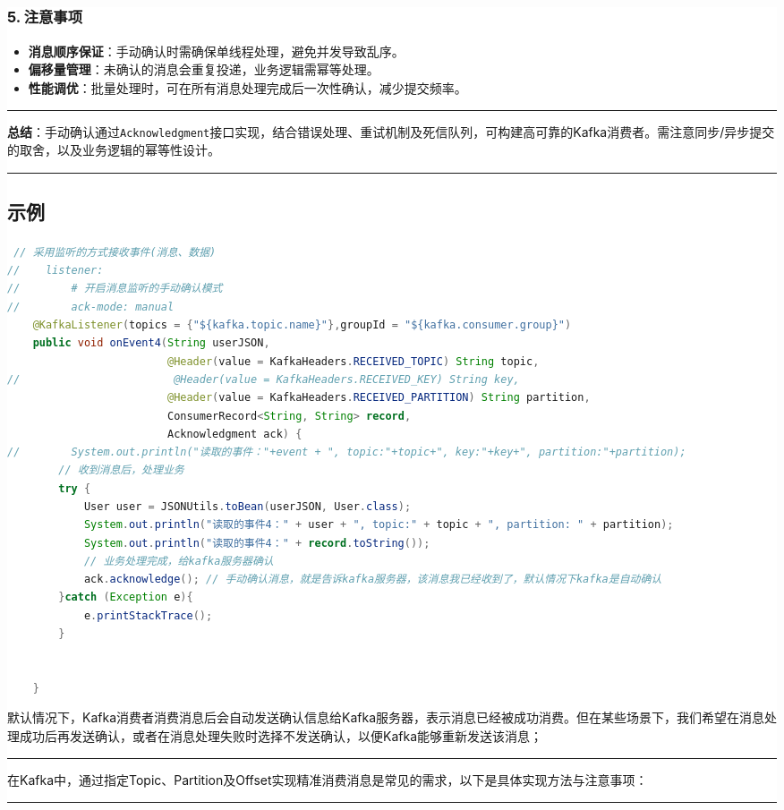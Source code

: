 
### **5. 注意事项**
- **消息顺序保证**：手动确认时需确保单线程处理，避免并发导致乱序。
- **偏移量管理**：未确认的消息会重复投递，业务逻辑需幂等处理。
- **性能调优**：批量处理时，可在所有消息处理完成后一次性确认，减少提交频率。

---

**总结**：手动确认通过`Acknowledgment`接口实现，结合错误处理、重试机制及死信队列，可构建高可靠的Kafka消费者。需注意同步/异步提交的取舍，以及业务逻辑的幂等性设计。

---

## 示例

```java
 // 采用监听的方式接收事件(消息、数据)
//    listener:
//        # 开启消息监听的手动确认模式
//        ack-mode: manual
    @KafkaListener(topics = {"${kafka.topic.name}"},groupId = "${kafka.consumer.group}")
    public void onEvent4(String userJSON,
                         @Header(value = KafkaHeaders.RECEIVED_TOPIC) String topic,
//                        @Header(value = KafkaHeaders.RECEIVED_KEY) String key,
                         @Header(value = KafkaHeaders.RECEIVED_PARTITION) String partition,
                         ConsumerRecord<String, String> record,
                         Acknowledgment ack) {
//        System.out.println("读取的事件："+event + ", topic:"+topic+", key:"+key+", partition:"+partition);
        // 收到消息后，处理业务
        try {
            User user = JSONUtils.toBean(userJSON, User.class);
            System.out.println("读取的事件4：" + user + ", topic:" + topic + ", partition: " + partition);
            System.out.println("读取的事件4：" + record.toString());
            // 业务处理完成，给kafka服务器确认
            ack.acknowledge(); // 手动确认消息，就是告诉kafka服务器，该消息我已经收到了，默认情况下kafka是自动确认
        }catch (Exception e){
            e.printStackTrace();
        }
        

    }
```

默认情况下，Kafka消费者消费消息后会自动发送确认信息给Kafka服务器，表示消息已经被成功消费。但在某些场景下，我们希望在消息处理成功后再发送确认，或者在消息处理失败时选择不发送确认，以便Kafka能够重新发送该消息；


---

在Kafka中，通过指定Topic、Partition及Offset实现精准消费消息是常见的需求，以下是具体实现方法与注意事项：

---
